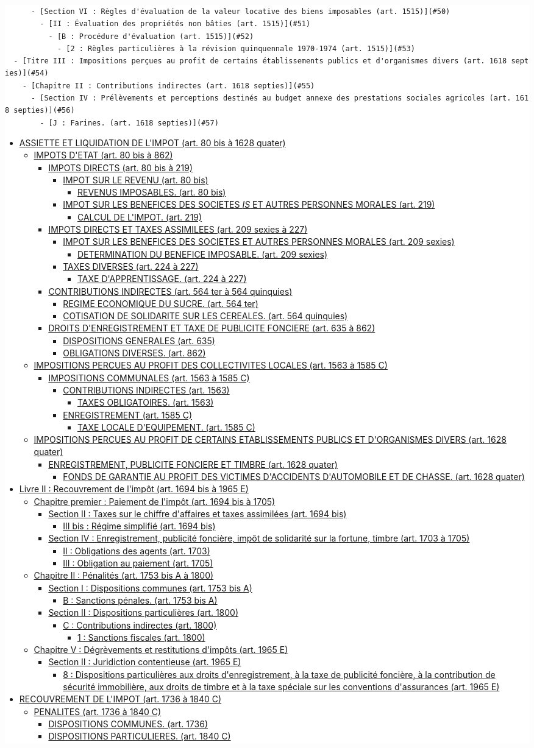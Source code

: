           - [Section VI : Règles d'évaluation de la valeur locative des biens imposables (art. 1515)](#50)
            - [II : Évaluation des propriétés non bâties (art. 1515)](#51)
              - [B : Procédure d'évaluation (art. 1515)](#52)
                - [2 : Règles particulières à la révision quinquennale 1970-1974 (art. 1515)](#53)
      - [Titre III : Impositions perçues au profit de certains établissements publics et d'organismes divers (art. 1618 septies)](#54)
        - [Chapitre II : Contributions indirectes (art. 1618 septies)](#55)
          - [Section IV : Prélèvements et perceptions destinés au budget annexe des prestations sociales agricoles (art. 1618 septies)](#56)
            - [J : Farines. (art. 1618 septies)](#57)
  - [ASSIETTE ET LIQUIDATION DE L'IMPOT (art. 80 bis à 1628 quater)](#58)
    - [IMPOTS D'ETAT (art. 80 bis à 862)](#59)
      - [IMPOTS DIRECTS (art. 80 bis à 219)](#60)
        - [IMPOT SUR LE REVENU (art. 80 bis)](#61)
          - [REVENUS IMPOSABLES. (art. 80 bis)](#62)
        - [IMPOT SUR LES BENEFICES DES SOCIETES *IS* ET AUTRES PERSONNES MORALES (art. 219)](#63)
          - [CALCUL DE L'IMPOT. (art. 219)](#64)
      - [IMPOTS DIRECTS ET TAXES ASSIMILEES (art. 209 sexies à 227)](#65)
        - [IMPOT SUR LES BENEFICES DES SOCIETES ET AUTRES PERSONNES MORALES (art. 209 sexies)](#66)
          - [DETERMINATION DU BENEFICE IMPOSABLE. (art. 209 sexies)](#67)
        - [TAXES DIVERSES (art. 224 à 227)](#68)
          - [TAXE D'APPRENTISSAGE. (art. 224 à 227)](#69)
      - [CONTRIBUTIONS INDIRECTES (art. 564 ter à 564 quinquies)](#70)
        - [REGIME ECONOMIQUE DU SUCRE. (art. 564 ter)](#71)
        - [COTISATION DE SOLIDARITE SUR LES CEREALES. (art. 564 quinquies)](#72)
      - [DROITS D'ENREGISTREMENT ET TAXE DE PUBLICITE FONCIERE (art. 635 à 862)](#73)
        - [DISPOSITIONS GENERALES (art. 635)](#74)
        - [OBLIGATIONS DIVERSES. (art. 862)](#75)
    - [IMPOSITIONS PERCUES AU PROFIT DES COLLECTIVITES LOCALES (art. 1563 à 1585 C)](#76)
      - [IMPOSITIONS COMMUNALES (art. 1563 à 1585 C)](#77)
        - [CONTRIBUTIONS INDIRECTES (art. 1563)](#78)
          - [TAXES OBLIGATOIRES. (art. 1563)](#79)
        - [ENREGISTREMENT (art. 1585 C)](#80)
          - [TAXE LOCALE D'EQUIPEMENT. (art. 1585 C)](#81)
    - [IMPOSITIONS PERCUES AU PROFIT DE CERTAINS ETABLISSEMENTS PUBLICS ET D'ORGANISMES DIVERS (art. 1628 quater)](#82)
      - [ENREGISTREMENT, PUBLICITE FONCIERE ET TIMBRE (art. 1628 quater)](#83)
        - [FONDS DE GARANTIE AU PROFIT DES VICTIMES D'ACCIDENTS D'AUTOMOBILE ET DE CHASSE. (art. 1628 quater)](#84)
  - [Livre II : Recouvrement de l'impôt (art. 1694 bis à 1965 E)](#85)
    - [Chapitre premier : Paiement de l'impôt (art. 1694 bis à 1705)](#86)
      - [Section II : Taxes sur le chiffre d'affaires et taxes assimilées (art. 1694 bis)](#87)
        - [III bis : Régime simplifié (art. 1694 bis)](#88)
      - [Section IV : Enregistrement, publicité foncière, impôt de solidarité sur la fortune, timbre (art. 1703 à 1705)](#89)
        - [II : Obligations des agents (art. 1703)](#90)
        - [III : Obligation au paiement (art. 1705)](#91)
    - [Chapitre II : Pénalités (art. 1753 bis A à 1800)](#92)
      - [Section I : Dispositions communes (art. 1753 bis A)](#93)
        - [B : Sanctions pénales. (art. 1753 bis A)](#94)
      - [Section II : Dispositions particulières (art. 1800)](#95)
        - [C : Contributions indirectes (art. 1800)](#96)
          - [1 : Sanctions fiscales (art. 1800)](#97)
    - [Chapitre V : Dégrèvements et restitutions d'impôts (art. 1965 E)](#98)
      - [Section II : Juridiction contentieuse (art. 1965 E)](#99)
        - [8 : Dispositions particulières aux droits d'enregistrement, à la taxe de publicité foncière, à la contribution de sécurité immobilière, aux droits de timbre et à la taxe spéciale sur les conventions d'assurances (art. 1965 E)](#100)
  - [RECOUVREMENT DE L'IMPOT (art. 1736 à 1840 C)](#101)
    - [PENALITES (art. 1736 à 1840 C)](#102)
      - [DISPOSITIONS COMMUNES. (art. 1736)](#103)
      - [DISPOSITIONS PARTICULIERES. (art. 1840 C)](#104)